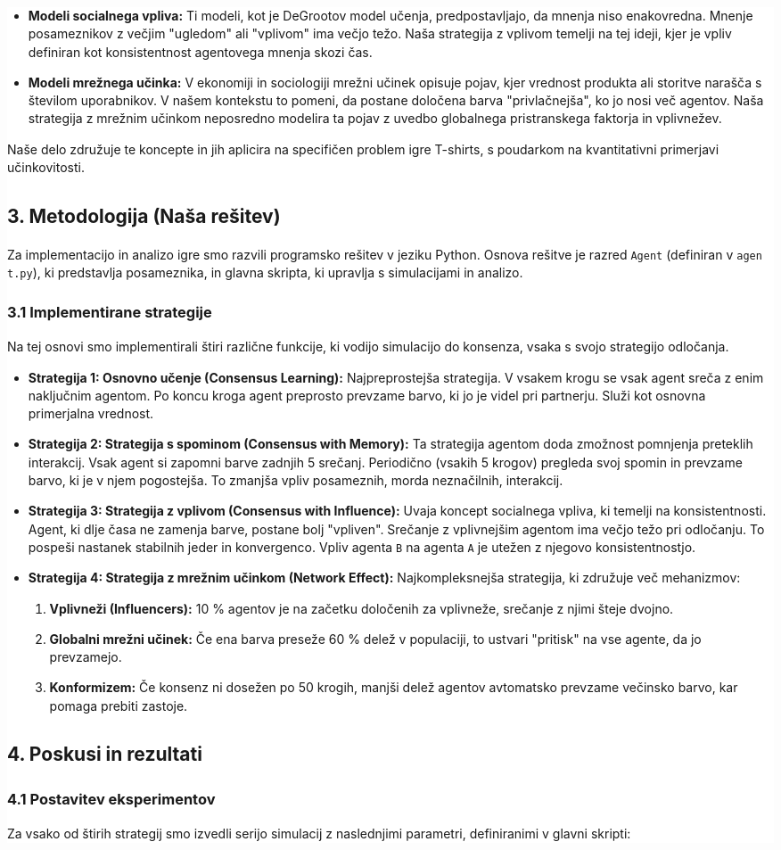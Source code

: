 - **Modeli socialnega vpliva:** Ti modeli, kot je DeGrootov model učenja, predpostavljajo, da mnenja niso enakovredna. Mnenje posameznikov z večjim "ugledom" ali "vplivom" ima večjo težo. Naša strategija z vplivom temelji na tej ideji, kjer je vpliv definiran kot konsistentnost agentovega mnenja skozi čas.

- **Modeli mrežnega učinka:** V ekonomiji in sociologiji mrežni učinek opisuje pojav, kjer vrednost produkta ali storitve narašča s številom uporabnikov. V našem kontekstu to pomeni, da postane določena barva "privlačnejša", ko jo nosi več agentov. Naša strategija z mrežnim učinkom neposredno modelira ta pojav z uvedbo globalnega pristranskega faktorja in vplivnežev.

Naše delo združuje te koncepte in jih aplicira na specifičen problem igre T-shirts, s poudarkom na kvantitativni primerjavi učinkovitosti.

## 3. Metodologija (Naša rešitev)

Za implementacijo in analizo igre smo razvili programsko rešitev v jeziku Python. Osnova rešitve je razred `Agent` (definiran v `agent.py`), ki predstavlja posameznika, in glavna skripta, ki upravlja s simulacijami in analizo.

### 3.1 Implementirane strategije

Na tej osnovi smo implementirali štiri različne funkcije, ki vodijo simulacijo do konsenza, vsaka s svojo strategijo odločanja.

- **Strategija 1: Osnovno učenje (Consensus Learning):** Najpreprostejša strategija. V vsakem krogu se vsak agent sreča z enim naključnim agentom. Po koncu kroga agent preprosto prevzame barvo, ki jo je videl pri partnerju. Služi kot osnovna primerjalna vrednost.

- **Strategija 2: Strategija s spominom (Consensus with Memory):** Ta strategija agentom doda zmožnost pomnjenja preteklih interakcij. Vsak agent si zapomni barve zadnjih 5 srečanj. Periodično (vsakih 5 krogov) pregleda svoj spomin in prevzame barvo, ki je v njem pogostejša. To zmanjša vpliv posameznih, morda neznačilnih, interakcij.

- **Strategija 3: Strategija z vplivom (Consensus with Influence):** Uvaja koncept socialnega vpliva, ki temelji na konsistentnosti. Agent, ki dlje časa ne zamenja barve, postane bolj "vpliven". Srečanje z vplivnejšim agentom ima večjo težo pri odločanju. To pospeši nastanek stabilnih jeder in konvergenco. Vpliv agenta `B` na agenta `A` je utežen z njegovo konsistentnostjo.

- **Strategija 4: Strategija z mrežnim učinkom (Network Effect):** Najkompleksnejša strategija, ki združuje več mehanizmov:

  1. **Vplivneži (Influencers):** 10 % agentov je na začetku določenih za vplivneže, srečanje z njimi šteje dvojno.

  2. **Globalni mrežni učinek:** Če ena barva preseže 60 % delež v populaciji, to ustvari "pritisk" na vse agente, da jo prevzamejo.

  3. **Konformizem:** Če konsenz ni dosežen po 50 krogih, manjši delež agentov avtomatsko prevzame večinsko barvo, kar pomaga prebiti zastoje.

## 4. Poskusi in rezultati

### 4.1 Postavitev eksperimentov

Za vsako od štirih strategij smo izvedli serijo simulacij z naslednjimi parametri, definiranimi v glavni skripti:
